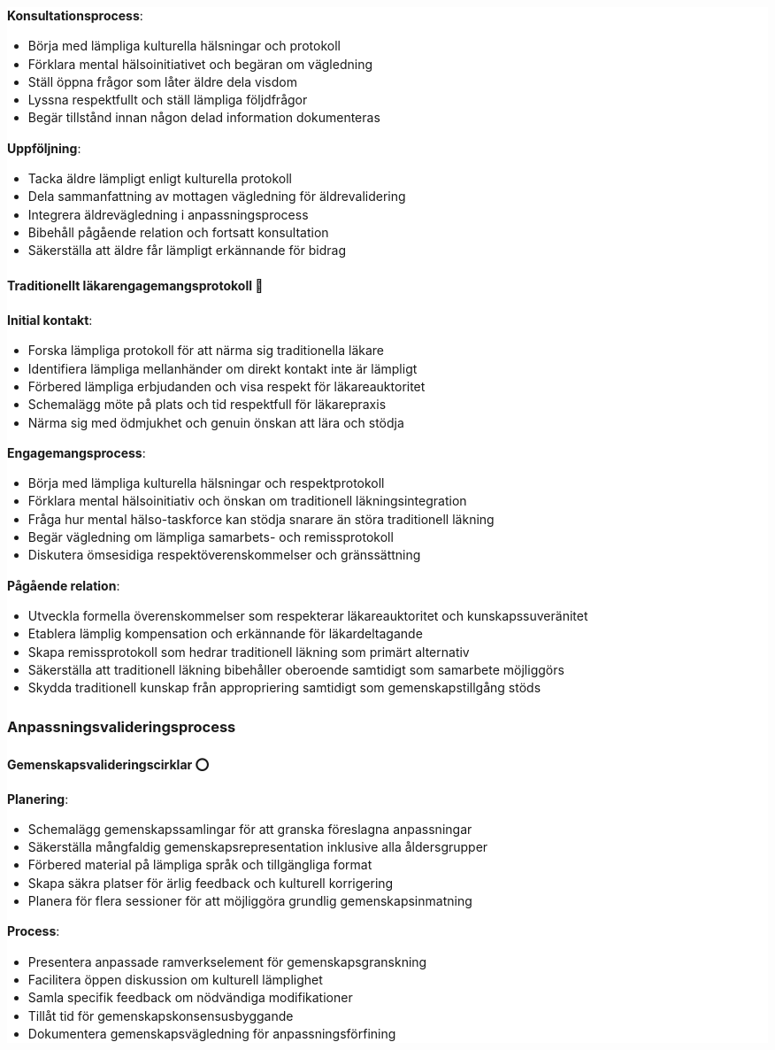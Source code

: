 **Konsultationsprocess**:
- Börja med lämpliga kulturella hälsningar och protokoll
- Förklara mental hälsoinitiativet och begäran om vägledning
- Ställ öppna frågor som låter äldre dela visdom
- Lyssna respektfullt och ställ lämpliga följdfrågor
- Begär tillstånd innan någon delad information dokumenteras

**Uppföljning**:
- Tacka äldre lämpligt enligt kulturella protokoll
- Dela sammanfattning av mottagen vägledning för äldrevalidering
- Integrera äldrevägledning i anpassningsprocess
- Bibehåll pågående relation och fortsatt konsultation
- Säkerställa att äldre får lämpligt erkännande för bidrag

#### **Traditionellt läkarengagemangsprotokoll** 🌿
**Initial kontakt**:
- Forska lämpliga protokoll för att närma sig traditionella läkare
- Identifiera lämpliga mellanhänder om direkt kontakt inte är lämpligt
- Förbered lämpliga erbjudanden och visa respekt för läkareauktoritet
- Schemalägg möte på plats och tid respektfull för läkarepraxis
- Närma sig med ödmjukhet och genuin önskan att lära och stödja

**Engagemangsprocess**:
- Börja med lämpliga kulturella hälsningar och respektprotokoll
- Förklara mental hälsoinitiativ och önskan om traditionell läkningsintegration
- Fråga hur mental hälso-taskforce kan stödja snarare än störa traditionell läkning
- Begär vägledning om lämpliga samarbets- och remissprotokoll
- Diskutera ömsesidiga respektöverenskommelser och gränssättning

**Pågående relation**:
- Utveckla formella överenskommelser som respekterar läkareauktoritet och kunskapssuveränitet
- Etablera lämplig kompensation och erkännande för läkardeltagande
- Skapa remissprotokoll som hedrar traditionell läkning som primärt alternativ
- Säkerställa att traditionell läkning bibehåller oberoende samtidigt som samarbete möjliggörs
- Skydda traditionell kunskap från appropriering samtidigt som gemenskapstillgång stöds

### Anpassningsvalideringsprocess

#### **Gemenskapsvalideringscirklar** ⭕
**Planering**:
- Schemalägg gemenskapssamlingar för att granska föreslagna anpassningar
- Säkerställa mångfaldig gemenskapsrepresentation inklusive alla åldersgrupper
- Förbered material på lämpliga språk och tillgängliga format
- Skapa säkra platser för ärlig feedback och kulturell korrigering
- Planera för flera sessioner för att möjliggöra grundlig gemenskapsinmatning

**Process**:
- Presentera anpassade ramverkselement för gemenskapsgranskning
- Facilitera öppen diskussion om kulturell lämplighet
- Samla specifik feedback om nödvändiga modifikationer
- Tillåt tid för gemenskapskonsensusbyggande
- Dokumentera gemenskapsvägledning för anpassningsförfining
